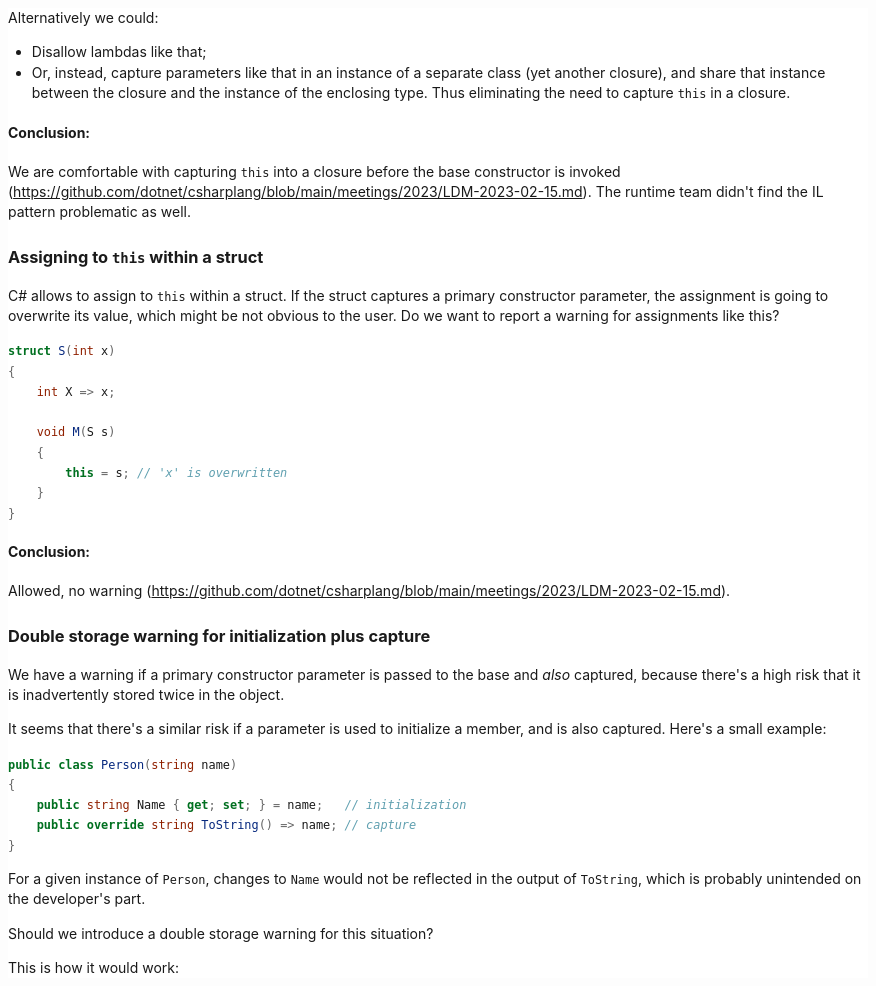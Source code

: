 Alternatively we could:
- Disallow lambdas like that;
- Or, instead, capture parameters like that in an instance of a separate class (yet another closure), and share that instance between the closure and the instance of the enclosing type. Thus eliminating the need to capture `this` in a closure.

#### Conclusion:
We are comfortable with capturing `this` into a closure before the base constructor is invoked
(https://github.com/dotnet/csharplang/blob/main/meetings/2023/LDM-2023-02-15.md).
The runtime team didn't find the IL pattern problematic as well.

### Assigning to `this` within a struct

C# allows to assign to `this` within a struct. If the struct captures a primary constructor parameter, the assignment is going to overwrite its value, which might be not obvious to the user. Do we want to report a warning for assignments like this?  

``` C#
struct S(int x)
{
    int X => x;
    
    void M(S s)
    {
        this = s; // 'x' is overwritten
    }
}
```

#### Conclusion:

Allowed, no warning (https://github.com/dotnet/csharplang/blob/main/meetings/2023/LDM-2023-02-15.md).

### Double storage warning for initialization plus capture

We have a warning if a primary constructor parameter is passed to the base and *also* captured, because there's a high risk that it is inadvertently stored twice in the object. 

It seems that there's a similar risk if a parameter is used to initialize a member, and is also captured. Here's a small example:

``` c#
public class Person(string name)
{
    public string Name { get; set; } = name;   // initialization
    public override string ToString() => name; // capture
}
```

For a given instance of `Person`, changes to `Name` would not be reflected in the output of `ToString`, which is probably unintended on the developer's part.

Should we introduce a double storage warning for this situation?

This is how it would work:
